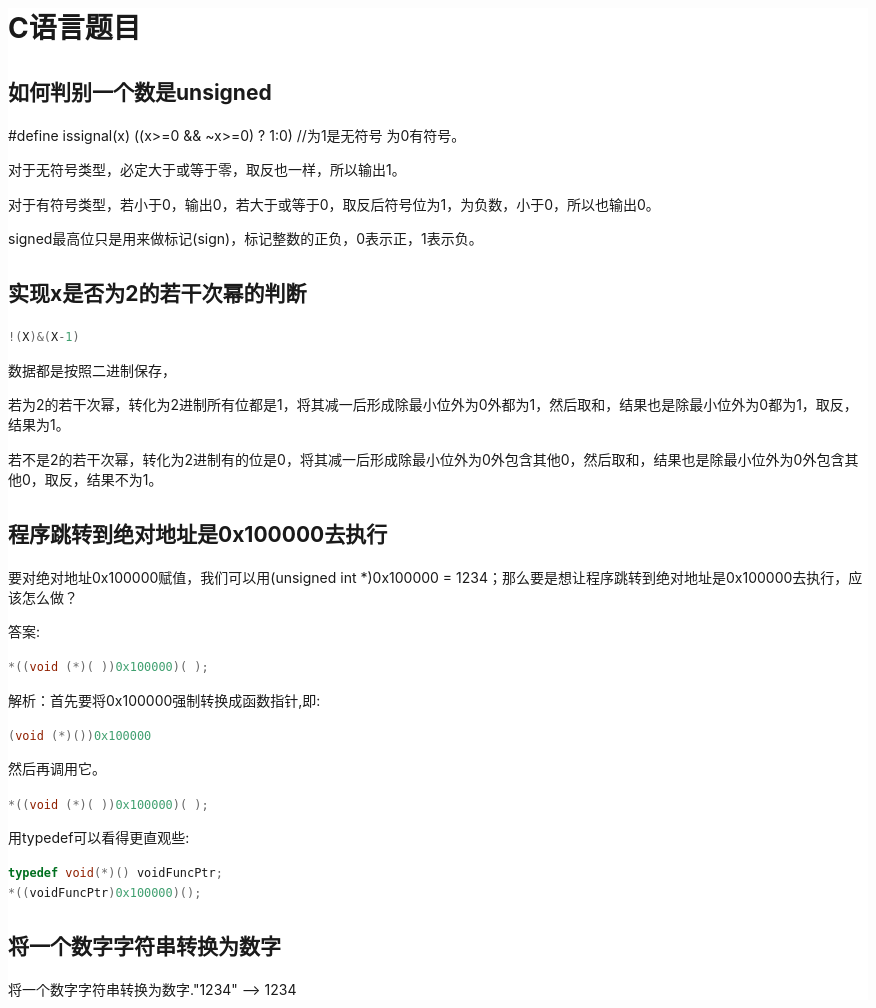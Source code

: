 # C语言题目

## 如何判别一个数是unsigned

#define issignal(x) ((x>=0 && ~x>=0) ? 1:0) //为1是无符号 为0有符号。

对于无符号类型，必定大于或等于零，取反也一样，所以输出1。

对于有符号类型，若小于0，输出0，若大于或等于0，取反后符号位为1，为负数，小于0，所以也输出0。

signed最高位只是用来做标记(sign)，标记整数的正负，0表示正，1表示负。

## 实现x是否为2的若干次幂的判断

```c
!(X)&(X-1)
```

数据都是按照二进制保存，

若为2的若干次幂，转化为2进制所有位都是1，将其减一后形成除最小位外为0外都为1，然后取和，结果也是除最小位外为0都为1，取反，结果为1。

若不是2的若干次幂，转化为2进制有的位是0，将其减一后形成除最小位外为0外包含其他0，然后取和，结果也是除最小位外为0外包含其他0，取反，结果不为1。

## 程序跳转到绝对地址是0x100000去执行

要对绝对地址0x100000赋值，我们可以用(unsigned int *)0x100000 = 1234；那么要是想让程序跳转到绝对地址是0x100000去执行，应该怎么做？

答案:

```c
*((void (*)( ))0x100000)( );
```

解析：首先要将0x100000强制转换成函数指针,即:

```c
(void (*)())0x100000
```

然后再调用它。

```c
*((void (*)( ))0x100000)( );
```

 用typedef可以看得更直观些:

```c
typedef void(*)() voidFuncPtr;
*((voidFuncPtr)0x100000)();
```

## 将一个数字字符串转换为数字

将一个数字字符串转换为数字."1234" --> 1234
